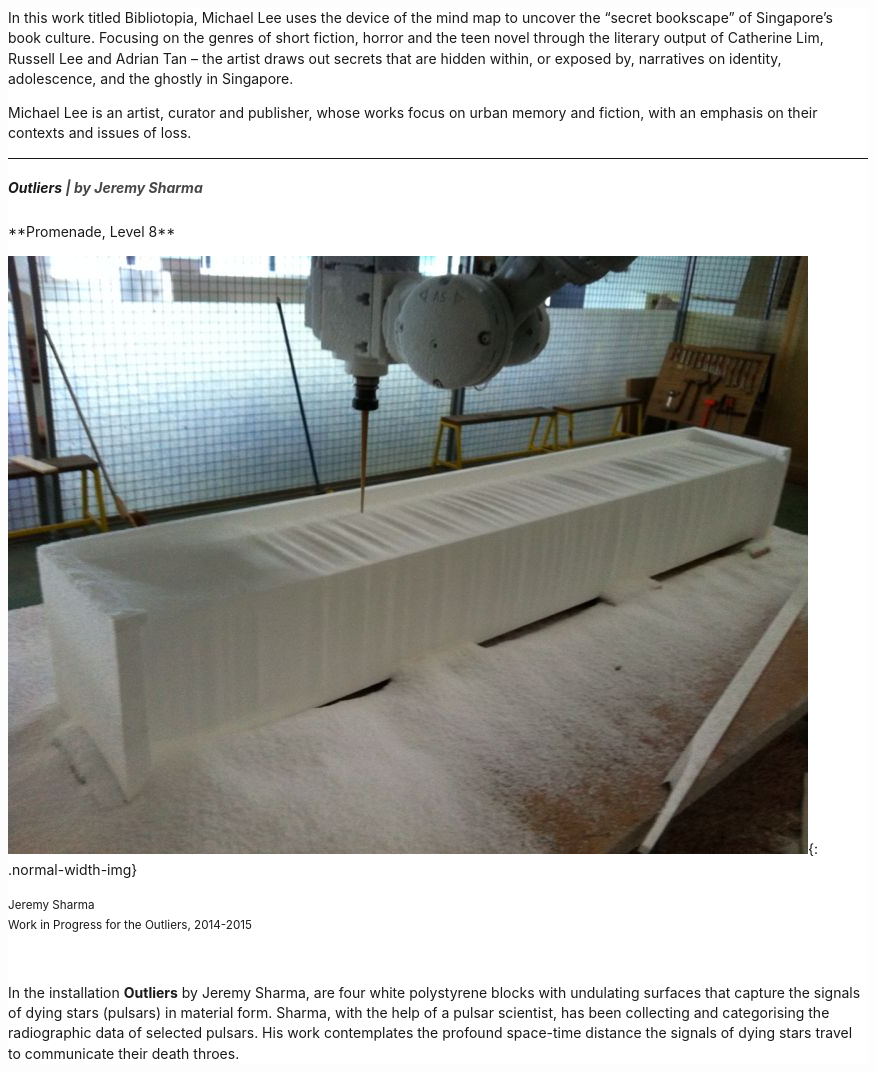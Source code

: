 In this work titled Bibliotopia, Michael Lee uses the device of the mind map to uncover the “secret bookscape” of Singapore’s book culture. Focusing on the genres of short fiction, horror and the teen novel through the literary output of Catherine Lim, Russell Lee and Adrian Tan – the artist draws out secrets that are hidden within, or exposed by, narratives on identity, adolescence, and the ghostly in Singapore.

Michael Lee is an artist, curator and publisher, whose works focus on urban memory and fiction, with an emphasis on their contexts and issues of loss.

<hr>

<h5><strong>Outliers</strong><strong style="color:#484848 !important"> | by Jeremy Sharma</strong></h5>
**Promenade, Level 8**

![Jeremy Sharma, Work in Progress for the Outliers, 2014-2015](/images/event-images/geographic/geographic-main-image-4.jpg){: .normal-width-img}
<div class="default-p"><small class="image-caption">Jeremy Sharma<br>Work in Progress for the Outliers, 2014-2015</small></div>
<p>&nbsp;</p>

In the installation **Outliers** by Jeremy Sharma, are four white polystyrene blocks with undulating surfaces that capture the signals of dying stars (pulsars) in material form. Sharma, with the help of a pulsar scientist, has been collecting and categorising the radiographic data of selected pulsars. His work contemplates the profound space-time distance the signals of dying stars travel to communicate their death throes.
